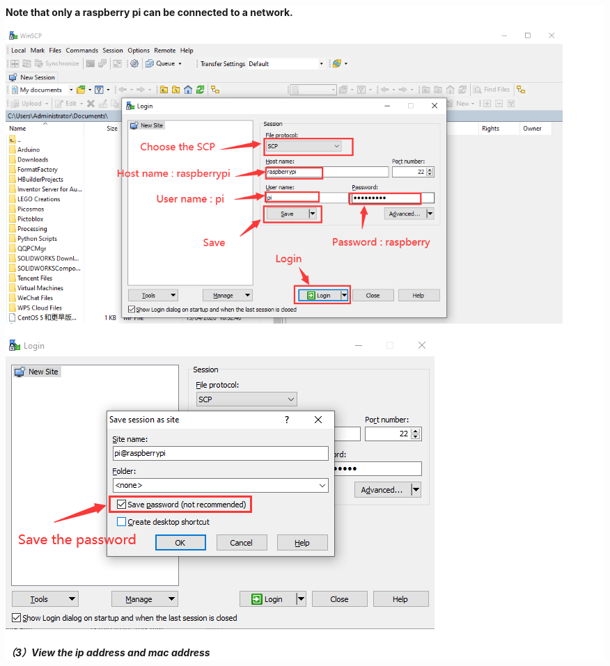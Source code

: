 **Note that only a raspberry pi can be connected to a network.**

![](media/0a41d5c629ec98afbc31dc47ff5c18ec.png)

![](media/ff64e71b9e30df60d0b099dbc2532587.png)

##### **（3）View the ip address and mac address**
